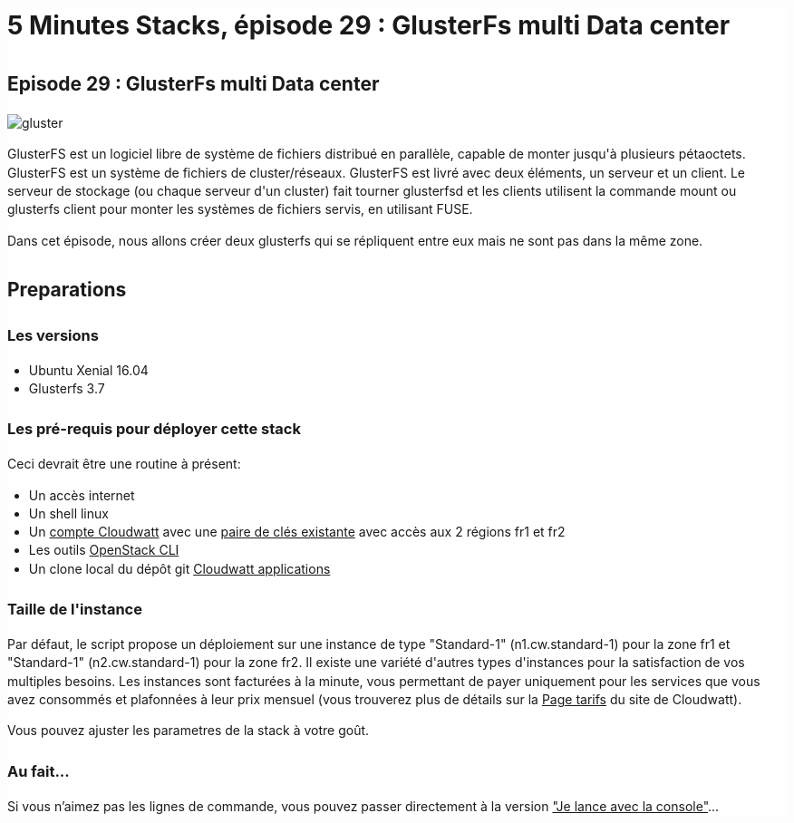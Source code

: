 # 5 Minutes Stacks, épisode 29 : GlusterFs multi Data center #

## Episode 29 : GlusterFs multi Data center

![gluster](https://www.gluster.org/images/antmascot.png?1458134976)

GlusterFS est un logiciel libre de système de fichiers distribué en parallèle, capable de monter jusqu'à plusieurs pétaoctets.
GlusterFS est un système de fichiers de cluster/réseaux. GlusterFS est livré avec deux éléments, un serveur et un client.
Le serveur de stockage (ou chaque serveur d'un cluster) fait tourner glusterfsd et les clients utilisent la commande mount ou glusterfs client pour monter les systèmes de fichiers servis, en utilisant FUSE.

Dans cet épisode, nous allons créer deux glusterfs qui se répliquent entre eux mais ne sont pas dans la même zone.

## Preparations

### Les versions
 - Ubuntu Xenial 16.04
 - Glusterfs 3.7

### Les pré-requis pour déployer cette stack
Ceci devrait être une routine à présent:

* Un accès internet
* Un shell linux
* Un [compte Cloudwatt](https://www.cloudwatt.com/cockpit/#/create-contact) avec une [ paire de clés existante](https://console.cloudwatt.com/project/access_and_security/?tab=access_security_tabs__keypairs_tab) avec accès aux 2 régions fr1 et fr2
* Les outils [OpenStack CLI](http://docs.openstack.org/cli-reference/content/install_clients.html)
* Un clone local du dépôt git [Cloudwatt applications](https://github.com/cloudwatt/applications)

### Taille de l'instance
Par défaut, le script propose un déploiement sur une instance de type "Standard-1" (n1.cw.standard-1) pour la zone fr1 et "Standard-1" (n2.cw.standard-1) pour la zone fr2. Il existe une variété d'autres types d'instances pour la satisfaction de vos multiples besoins. Les instances sont facturées à la minute, vous permettant de payer uniquement pour les services que vous avez consommés et plafonnées à leur prix mensuel (vous trouverez plus de détails sur la [Page tarifs](https://www.cloudwatt.com/fr/produits/tarifs.html) du site de Cloudwatt).

Vous pouvez ajuster les parametres de la stack à votre goût.

### Au fait...

Si vous n’aimez pas les lignes de commande, vous pouvez passer directement à la version ["Je lance avec la console"](#console)...
